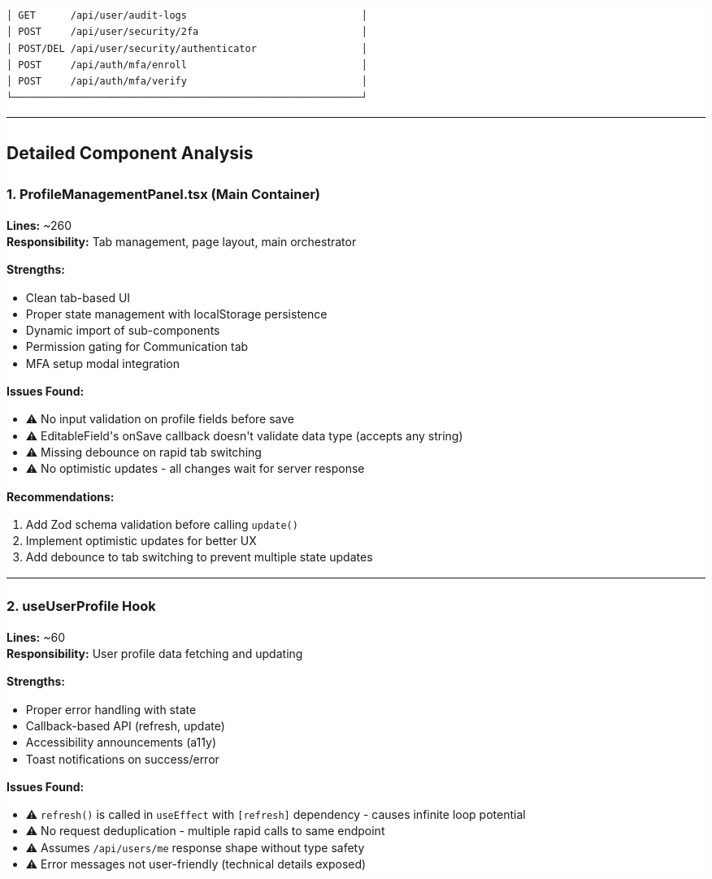 ```
│ GET      /api/user/audit-logs                              │
│ POST     /api/user/security/2fa                            │
│ POST/DEL /api/user/security/authenticator                  │
│ POST     /api/auth/mfa/enroll                              │
│ POST     /api/auth/mfa/verify                              │
└────────────────────────────────────────────────────────────┘
```

---

## Detailed Component Analysis

### 1. ProfileManagementPanel.tsx (Main Container)
**Lines:** ~260  
**Responsibility:** Tab management, page layout, main orchestrator

**Strengths:**
- Clean tab-based UI
- Proper state management with localStorage persistence
- Dynamic import of sub-components
- Permission gating for Communication tab
- MFA setup modal integration

**Issues Found:**
- ⚠️ No input validation on profile fields before save
- ⚠️ EditableField's onSave callback doesn't validate data type (accepts any string)
- ⚠️ Missing debounce on rapid tab switching
- ⚠️ No optimistic updates - all changes wait for server response

**Recommendations:**
1. Add Zod schema validation before calling `update()`
2. Implement optimistic updates for better UX
3. Add debounce to tab switching to prevent multiple state updates

---

### 2. useUserProfile Hook
**Lines:** ~60  
**Responsibility:** User profile data fetching and updating

**Strengths:**
- Proper error handling with state
- Callback-based API (refresh, update)
- Accessibility announcements (a11y)
- Toast notifications on success/error

**Issues Found:**
- ⚠️ `refresh()` is called in `useEffect` with `[refresh]` dependency - causes infinite loop potential
- ⚠️ No request deduplication - multiple rapid calls to same endpoint
- ⚠️ Assumes `/api/users/me` response shape without type safety
- ⚠️ Error messages not user-friendly (technical details exposed)
